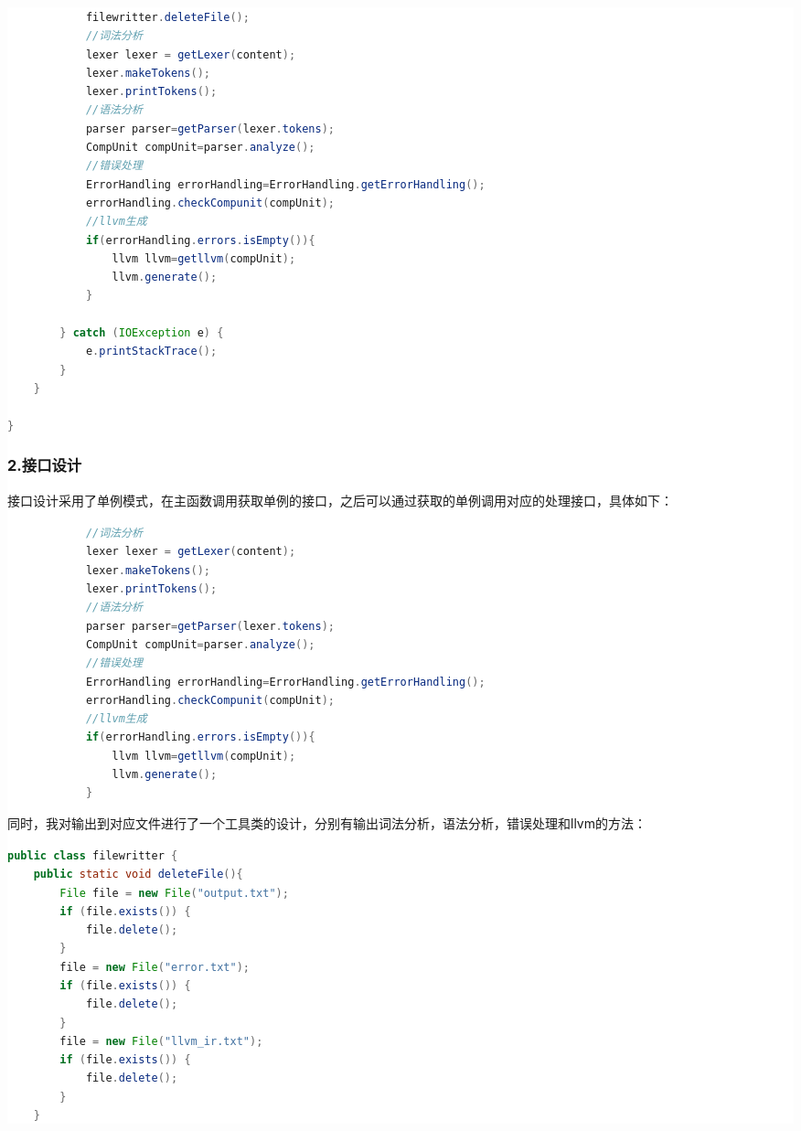 ```java
            filewritter.deleteFile();
            //词法分析
            lexer lexer = getLexer(content);
            lexer.makeTokens();
            lexer.printTokens();
			//语法分析
            parser parser=getParser(lexer.tokens);
            CompUnit compUnit=parser.analyze();
			//错误处理
            ErrorHandling errorHandling=ErrorHandling.getErrorHandling();
            errorHandling.checkCompunit(compUnit);
			//llvm生成
            if(errorHandling.errors.isEmpty()){
                llvm llvm=getllvm(compUnit);
                llvm.generate();
            }

        } catch (IOException e) {
            e.printStackTrace();
        }
    }

}
```

### 2.接口设计

接口设计采用了单例模式，在主函数调用获取单例的接口，之后可以通过获取的单例调用对应的处理接口，具体如下：

```java
			//词法分析
            lexer lexer = getLexer(content);
            lexer.makeTokens();
            lexer.printTokens();
			//语法分析
            parser parser=getParser(lexer.tokens);
            CompUnit compUnit=parser.analyze();
			//错误处理
            ErrorHandling errorHandling=ErrorHandling.getErrorHandling();
            errorHandling.checkCompunit(compUnit);
			//llvm生成
            if(errorHandling.errors.isEmpty()){
                llvm llvm=getllvm(compUnit);
                llvm.generate();
            }
```

同时，我对输出到对应文件进行了一个工具类的设计，分别有输出词法分析，语法分析，错误处理和llvm的方法：

```java
public class filewritter {
    public static void deleteFile(){
        File file = new File("output.txt");
        if (file.exists()) {
            file.delete();
        }
        file = new File("error.txt");
        if (file.exists()) {
            file.delete();
        }
        file = new File("llvm_ir.txt");
        if (file.exists()) {
            file.delete();
        }
    }
```